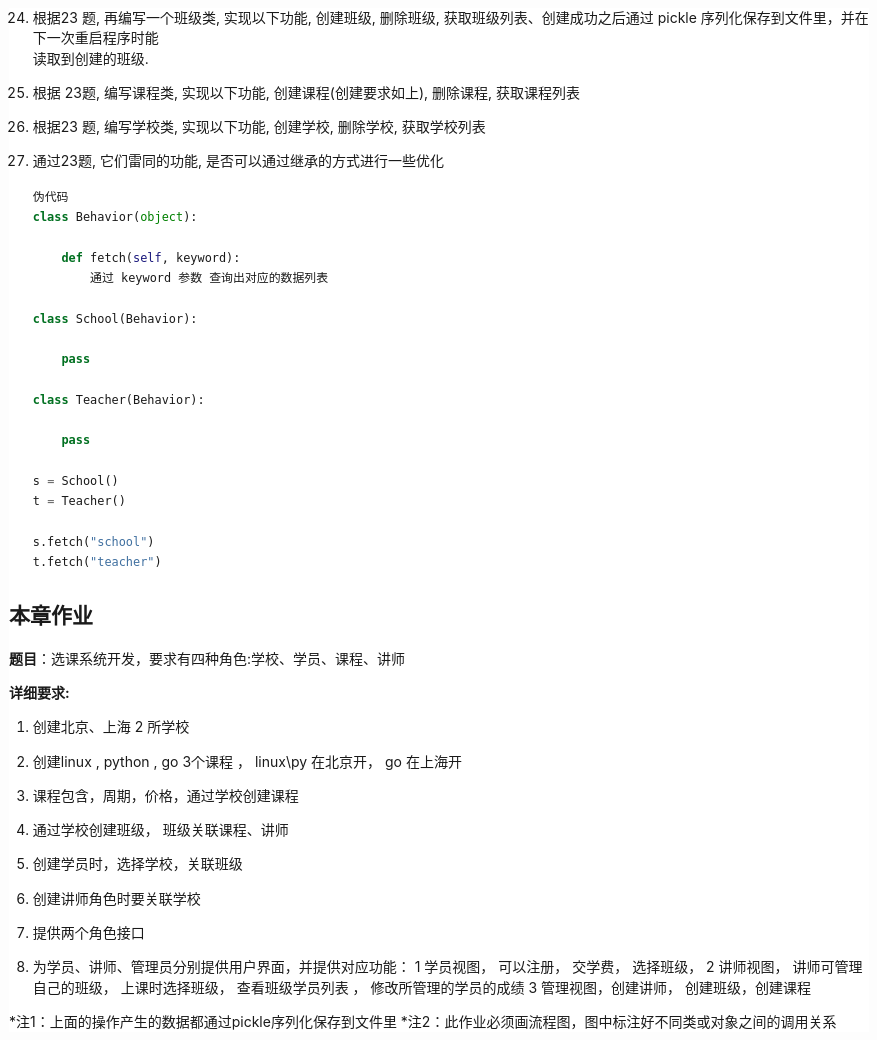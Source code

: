 24. 根据23 题, 再编写一个班级类, 实现以下功能, 创建班级, 删除班级, 获取班级列表、创建成功之后通过 pickle 序列化保存到文件里，并在下一次重启程序时能  
    读取到创建的班级.

25. 根据 23题, 编写课程类, 实现以下功能, 创建课程\(创建要求如上\), 删除课程, 获取课程列表

26. 根据23 题, 编写学校类, 实现以下功能, 创建学校, 删除学校, 获取学校列表

27. 通过23题, 它们雷同的功能, 是否可以通过继承的方式进行一些优化

    ```py
    伪代码
    class Behavior(object):

        def fetch(self, keyword):
            通过 keyword 参数 查询出对应的数据列表

    class School(Behavior):

        pass

    class Teacher(Behavior):

        pass

    s = School()
    t = Teacher()

    s.fetch("school")
    t.fetch("teacher")
    ```



## 本章作业

**题目**：选课系统开发，要求有四种角色:学校、学员、课程、讲师

**详细要求:**  

1. 创建北京、上海 2 所学校

2. 创建linux , python , go 3个课程 ， linux\py 在北京开， go 在上海开

3. 课程包含，周期，价格，通过学校创建课程

4. 通过学校创建班级， 班级关联课程、讲师

5. 创建学员时，选择学校，关联班级

6. 创建讲师角色时要关联学校

7. 提供两个角色接口

8. 为学员、讲师、管理员分别提供用户界面，并提供对应功能：
    1 学员视图， 可以注册， 交学费， 选择班级，
    2 讲师视图， 讲师可管理自己的班级， 上课时选择班级， 查看班级学员列表 ， 修改所管理的学员的成绩
    3 管理视图，创建讲师， 创建班级，创建课程
    
*注1：上面的操作产生的数据都通过pickle序列化保存到文件里
*注2：此作业必须画流程图，图中标注好不同类或对象之间的调用关系


